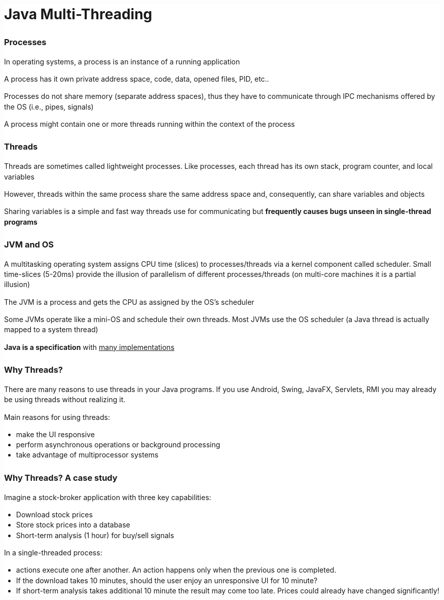 # Java Multi-Threading

### Processes
In operating systems, a process is an instance of a running application 

A  process has it own private address space, code,  data, opened files, PID, etc..

Processes do not share memory (separate address spaces), thus they have to communicate through IPC mechanisms offered by the OS (i.e., pipes, signals)

A process might contain one or more threads   running within the context of the process

### Threads
Threads are sometimes called lightweight processes. Like processes, each thread has its own stack, program counter, and local variables

However, threads within the same process share the same address space and, consequently, can share variables and objects

Sharing variables is a simple and fast way threads use for communicating but **frequently causes bugs unseen in single-thread programs**

### JVM and OS
A multitasking  operating   system  assigns CPU time (slices) to processes/threads via a kernel component called scheduler. Small time-slices (5-20ms) provide the illusion of parallelism of different processes/threads (on multi-core machines it is a partial illusion)

The JVM is a process and gets the CPU as assigned by the OS’s scheduler

Some JVMs operate like a mini-OS and schedule their own threads. Most JVMs use the OS scheduler (a Java thread is actually mapped to a system thread)

**Java is a specification** with [many implementations](https://en.wikipedia.org/wiki/List_of_Java_virtual_machines)

### Why Threads?
There are many reasons to use threads in your Java programs. If you use Android, Swing, JavaFX, Servlets, RMI you may already be using threads without realizing it.

Main reasons for using threads:
* make the UI responsive
* perform asynchronous operations or background processing
* take advantage of multiprocessor systems

### Why Threads? A case study
Imagine a stock-broker application with three key capabilities:
* Download stock prices
* Store stock prices into a database
* Short-term analysis (1 hour) for buy/sell signals

In a single-threaded process:
* actions execute one after another. An action happens only when the previous one is completed.
* If the download takes 10 minutes, should the user enjoy an unresponsive UI for 10 minute?
* If short-term analysis takes additional 10 minute the result may come too late. Prices could already have changed significantly!

